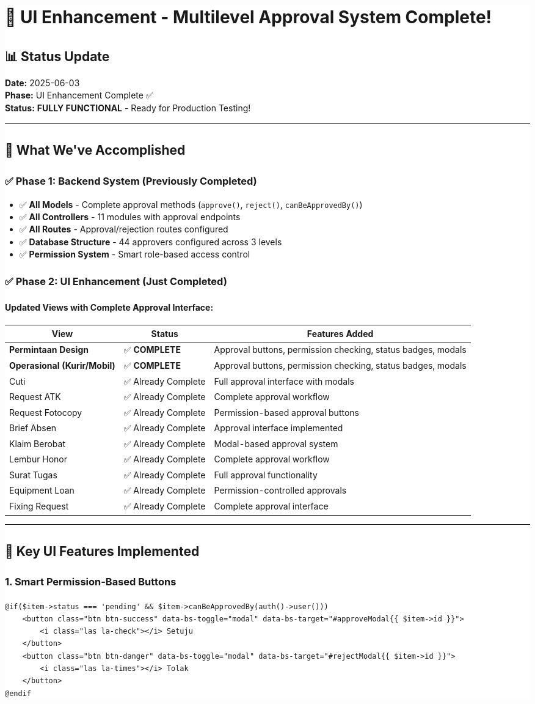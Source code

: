 # 🎨 UI Enhancement - Multilevel Approval System Complete!

## 📊 Status Update
**Date:** 2025-06-03  
**Phase:** UI Enhancement Complete ✅  
**Status:** **FULLY FUNCTIONAL** - Ready for Production Testing!

---

## 🚀 What We've Accomplished

### ✅ Phase 1: Backend System (Previously Completed)
- ✅ **All Models** - Complete approval methods (`approve()`, `reject()`, `canBeApprovedBy()`)
- ✅ **All Controllers** - 11 modules with approval endpoints 
- ✅ **All Routes** - Approval/rejection routes configured
- ✅ **Database Structure** - 44 approvers configured across 3 levels
- ✅ **Permission System** - Smart role-based access control

### ✅ Phase 2: UI Enhancement (Just Completed)

#### **Updated Views with Complete Approval Interface:**

| View | Status | Features Added |
|------|--------|----------------|
| **Permintaan Design** | ✅ **COMPLETE** | Approval buttons, permission checking, status badges, modals |
| **Operasional (Kurir/Mobil)** | ✅ **COMPLETE** | Approval buttons, permission checking, status badges, modals |
| Cuti | ✅ Already Complete | Full approval interface with modals |
| Request ATK | ✅ Already Complete | Complete approval workflow |
| Request Fotocopy | ✅ Already Complete | Permission-based approval buttons |
| Brief Absen | ✅ Already Complete | Approval interface implemented |
| Klaim Berobat | ✅ Already Complete | Modal-based approval system |
| Lembur Honor | ✅ Already Complete | Complete approval workflow |
| Surat Tugas | ✅ Already Complete | Full approval functionality |
| Equipment Loan | ✅ Already Complete | Permission-controlled approvals |
| Fixing Request | ✅ Already Complete | Complete approval interface |

---

## 🎯 Key UI Features Implemented

### 1. **Smart Permission-Based Buttons**
```blade
@if($item->status === 'pending' && $item->canBeApprovedBy(auth()->user()))
    <button class="btn btn-success" data-bs-toggle="modal" data-bs-target="#approveModal{{ $item->id }}">
        <i class="las la-check"></i> Setuju
    </button>
    <button class="btn btn-danger" data-bs-toggle="modal" data-bs-target="#rejectModal{{ $item->id }}">
        <i class="las la-times"></i> Tolak
    </button>
@endif
```